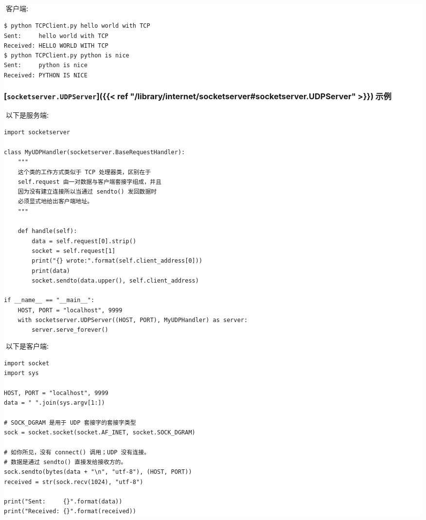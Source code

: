 ​	客户端:

```
$ python TCPClient.py hello world with TCP
Sent:     hello world with TCP
Received: HELLO WORLD WITH TCP
$ python TCPClient.py python is nice
Sent:     python is nice
Received: PYTHON IS NICE
```

### [`socketserver.UDPServer`]({{< ref "/library/internet/socketserver#socketserver.UDPServer" >}}) 示例

​	以下是服务端:

```
import socketserver

class MyUDPHandler(socketserver.BaseRequestHandler):
    """
    这个类的工作方式类似于 TCP 处理器类，区别在于
    self.request 由一对数据与客户端套接字组成，并且
    因为没有建立连接所以当通过 sendto() 发回数据时
    必须显式地给出客户端地址。
    """

    def handle(self):
        data = self.request[0].strip()
        socket = self.request[1]
        print("{} wrote:".format(self.client_address[0]))
        print(data)
        socket.sendto(data.upper(), self.client_address)

if __name__ == "__main__":
    HOST, PORT = "localhost", 9999
    with socketserver.UDPServer((HOST, PORT), MyUDPHandler) as server:
        server.serve_forever()
```

​	以下是客户端:

```
import socket
import sys

HOST, PORT = "localhost", 9999
data = " ".join(sys.argv[1:])

# SOCK_DGRAM 是用于 UDP 套接字的套接字类型
sock = socket.socket(socket.AF_INET, socket.SOCK_DGRAM)

# 如你所见，没有 connect() 调用；UDP 没有连接。
# 数据是通过 sendto() 直接发给接收方的。
sock.sendto(bytes(data + "\n", "utf-8"), (HOST, PORT))
received = str(sock.recv(1024), "utf-8")

print("Sent:     {}".format(data))
print("Received: {}".format(received))
```
